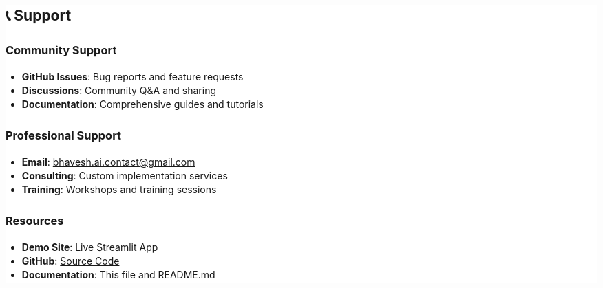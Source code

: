 ## 📞 Support

### Community Support
- **GitHub Issues**: Bug reports and feature requests
- **Discussions**: Community Q&A and sharing
- **Documentation**: Comprehensive guides and tutorials

### Professional Support
- **Email**: bhavesh.ai.contact@gmail.com
- **Consulting**: Custom implementation services
- **Training**: Workshops and training sessions

### Resources
- **Demo Site**: [Live Streamlit App](https://bhavesh-ai-voice-cloner.streamlit.app)
- **GitHub**: [Source Code](https://github.com/bhavesh-ai/voice-cloner)
- **Documentation**: This file and README.md
